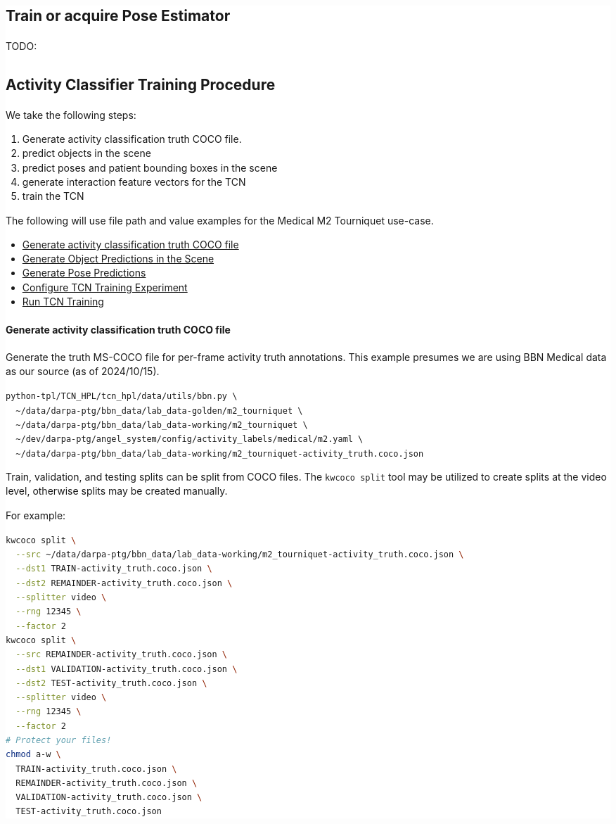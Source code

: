 ## Train or acquire Pose Estimator
TODO:

## Activity Classifier Training Procedure

We take the following steps:

1. Generate activity classification truth COCO file.
2. predict objects in the scene
3. predict poses and patient bounding boxes in the scene
4. generate interaction feature vectors for the TCN
5. train the TCN

The following will use file path and value examples for the Medical M2
Tourniquet use-case.
- [Generate activity classification truth COCO file](#generate-activity-classification-truth-coco-file)
- [Generate Object Predictions in the Scene](#generate-object-predictions-in-the-scene)
- [Generate Pose Predictions](#generate-pose-predictions)
- [Configure TCN Training Experiment](#configure-tcn-training-experiment)
- [Run TCN Training](#run-tcn-training)

#### Generate activity classification truth COCO file
Generate the truth MS-COCO file for per-frame activity truth annotations.
This example presumes we are using BBN Medical data as our source (as of
2024/10/15).
```
python-tpl/TCN_HPL/tcn_hpl/data/utils/bbn.py \
  ~/data/darpa-ptg/bbn_data/lab_data-golden/m2_tourniquet \
  ~/data/darpa-ptg/bbn_data/lab_data-working/m2_tourniquet \
  ~/dev/darpa-ptg/angel_system/config/activity_labels/medical/m2.yaml \
  ~/data/darpa-ptg/bbn_data/lab_data-working/m2_tourniquet-activity_truth.coco.json
```

Train, validation, and testing splits can be split from COCO files.
The `kwcoco split` tool may be utilized to create splits at the video level,
otherwise splits may be created manually.

For example:
```bash
kwcoco split \
  --src ~/data/darpa-ptg/bbn_data/lab_data-working/m2_tourniquet-activity_truth.coco.json \
  --dst1 TRAIN-activity_truth.coco.json \
  --dst2 REMAINDER-activity_truth.coco.json \
  --splitter video \
  --rng 12345 \
  --factor 2
kwcoco split \
  --src REMAINDER-activity_truth.coco.json \
  --dst1 VALIDATION-activity_truth.coco.json \
  --dst2 TEST-activity_truth.coco.json \
  --splitter video \
  --rng 12345 \
  --factor 2
# Protect your files!
chmod a-w \
  TRAIN-activity_truth.coco.json \
  REMAINDER-activity_truth.coco.json \
  VALIDATION-activity_truth.coco.json \
  TEST-activity_truth.coco.json
```

